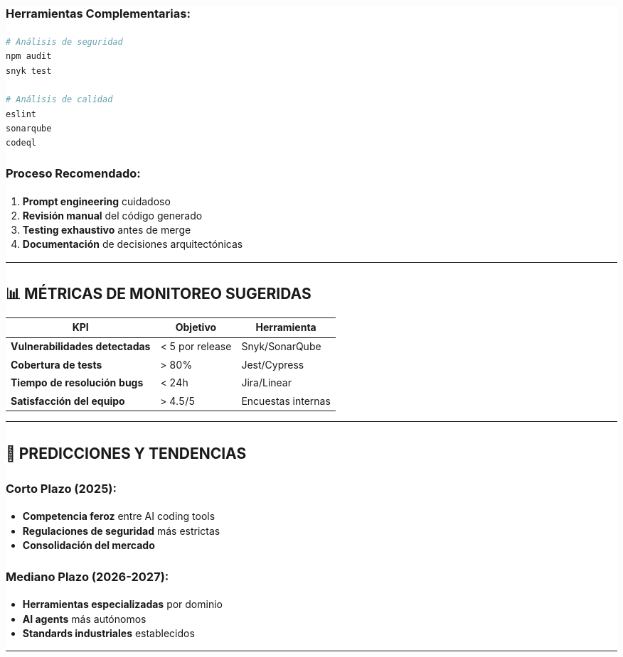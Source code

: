 ### Herramientas Complementarias:

```bash
# Análisis de seguridad
npm audit
snyk test

# Análisis de calidad
eslint
sonarqube
codeql
```

### Proceso Recomendado:

1. **Prompt engineering** cuidadoso
2. **Revisión manual** del código generado
3. **Testing exhaustivo** antes de merge
4. **Documentación** de decisiones arquitectónicas

---

## 📊 **MÉTRICAS DE MONITOREO SUGERIDAS**

| KPI                             | Objetivo        | Herramienta        |
| ------------------------------- | --------------- | ------------------ |
| **Vulnerabilidades detectadas** | < 5 por release | Snyk/SonarQube     |
| **Cobertura de tests**          | > 80%           | Jest/Cypress       |
| **Tiempo de resolución bugs**   | < 24h           | Jira/Linear        |
| **Satisfacción del equipo**     | > 4.5/5         | Encuestas internas |

---

## 🔮 **PREDICCIONES Y TENDENCIAS**

### Corto Plazo (2025):

- **Competencia feroz** entre AI coding tools
- **Regulaciones de seguridad** más estrictas
- **Consolidación del mercado**

### Mediano Plazo (2026-2027):

- **Herramientas especializadas** por dominio
- **AI agents** más autónomos
- **Standards industriales** establecidos

---
